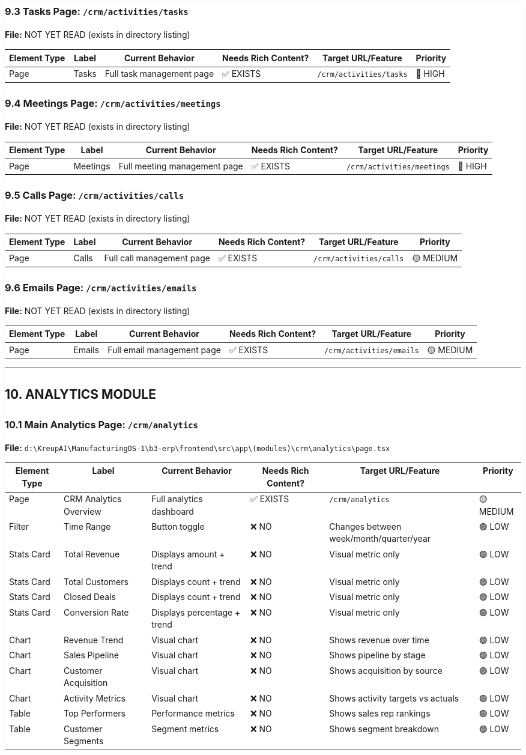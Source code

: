 ### 9.3 Tasks Page: `/crm/activities/tasks`
**File:** NOT YET READ (exists in directory listing)

| Element Type | Label | Current Behavior | Needs Rich Content? | Target URL/Feature | Priority |
|---|---|---|---|---|---|
| Page | Tasks | Full task management page | ✅ EXISTS | `/crm/activities/tasks` | 🔴 HIGH |

### 9.4 Meetings Page: `/crm/activities/meetings`
**File:** NOT YET READ (exists in directory listing)

| Element Type | Label | Current Behavior | Needs Rich Content? | Target URL/Feature | Priority |
|---|---|---|---|---|---|
| Page | Meetings | Full meeting management page | ✅ EXISTS | `/crm/activities/meetings` | 🔴 HIGH |

### 9.5 Calls Page: `/crm/activities/calls`
**File:** NOT YET READ (exists in directory listing)

| Element Type | Label | Current Behavior | Needs Rich Content? | Target URL/Feature | Priority |
|---|---|---|---|---|---|
| Page | Calls | Full call management page | ✅ EXISTS | `/crm/activities/calls` | 🟡 MEDIUM |

### 9.6 Emails Page: `/crm/activities/emails`
**File:** NOT YET READ (exists in directory listing)

| Element Type | Label | Current Behavior | Needs Rich Content? | Target URL/Feature | Priority |
|---|---|---|---|---|---|
| Page | Emails | Full email management page | ✅ EXISTS | `/crm/activities/emails` | 🟡 MEDIUM |

---

## 10. ANALYTICS MODULE

### 10.1 Main Analytics Page: `/crm/analytics`
**File:** `d:\KreupAI\ManufacturingOS-1\b3-erp\frontend\src\app\(modules)\crm\analytics\page.tsx`

| Element Type | Label | Current Behavior | Needs Rich Content? | Target URL/Feature | Priority |
|---|---|---|---|---|---|
| Page | CRM Analytics Overview | Full analytics dashboard | ✅ EXISTS | `/crm/analytics` | 🟡 MEDIUM |
| Filter | Time Range | Button toggle | ❌ NO | Changes between week/month/quarter/year | 🟢 LOW |
| Stats Card | Total Revenue | Displays amount + trend | ❌ NO | Visual metric only | 🟢 LOW |
| Stats Card | Total Customers | Displays count + trend | ❌ NO | Visual metric only | 🟢 LOW |
| Stats Card | Closed Deals | Displays count + trend | ❌ NO | Visual metric only | 🟢 LOW |
| Stats Card | Conversion Rate | Displays percentage + trend | ❌ NO | Visual metric only | 🟢 LOW |
| Chart | Revenue Trend | Visual chart | ❌ NO | Shows revenue over time | 🟢 LOW |
| Chart | Sales Pipeline | Visual chart | ❌ NO | Shows pipeline by stage | 🟢 LOW |
| Chart | Customer Acquisition | Visual chart | ❌ NO | Shows acquisition by source | 🟢 LOW |
| Chart | Activity Metrics | Visual chart | ❌ NO | Shows activity targets vs actuals | 🟢 LOW |
| Table | Top Performers | Performance metrics | ❌ NO | Shows sales rep rankings | 🟢 LOW |
| Table | Customer Segments | Segment metrics | ❌ NO | Shows segment breakdown | 🟢 LOW |
